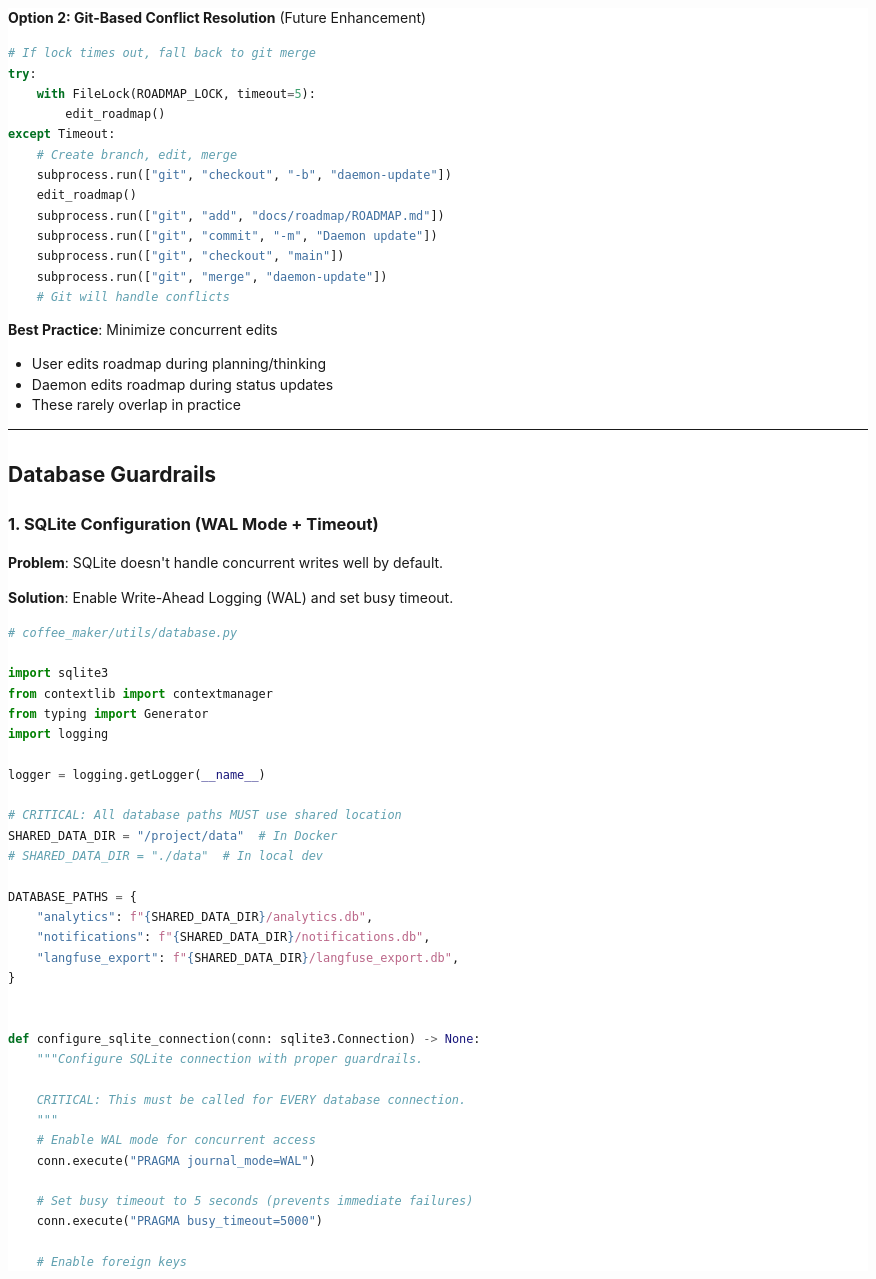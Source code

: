 **Option 2: Git-Based Conflict Resolution** (Future Enhancement)
```python
# If lock times out, fall back to git merge
try:
    with FileLock(ROADMAP_LOCK, timeout=5):
        edit_roadmap()
except Timeout:
    # Create branch, edit, merge
    subprocess.run(["git", "checkout", "-b", "daemon-update"])
    edit_roadmap()
    subprocess.run(["git", "add", "docs/roadmap/ROADMAP.md"])
    subprocess.run(["git", "commit", "-m", "Daemon update"])
    subprocess.run(["git", "checkout", "main"])
    subprocess.run(["git", "merge", "daemon-update"])
    # Git will handle conflicts
```

**Best Practice**: Minimize concurrent edits
- User edits roadmap during planning/thinking
- Daemon edits roadmap during status updates
- These rarely overlap in practice

---

## Database Guardrails

### 1. SQLite Configuration (WAL Mode + Timeout)

**Problem**: SQLite doesn't handle concurrent writes well by default.

**Solution**: Enable Write-Ahead Logging (WAL) and set busy timeout.

```python
# coffee_maker/utils/database.py

import sqlite3
from contextlib import contextmanager
from typing import Generator
import logging

logger = logging.getLogger(__name__)

# CRITICAL: All database paths MUST use shared location
SHARED_DATA_DIR = "/project/data"  # In Docker
# SHARED_DATA_DIR = "./data"  # In local dev

DATABASE_PATHS = {
    "analytics": f"{SHARED_DATA_DIR}/analytics.db",
    "notifications": f"{SHARED_DATA_DIR}/notifications.db",
    "langfuse_export": f"{SHARED_DATA_DIR}/langfuse_export.db",
}


def configure_sqlite_connection(conn: sqlite3.Connection) -> None:
    """Configure SQLite connection with proper guardrails.

    CRITICAL: This must be called for EVERY database connection.
    """
    # Enable WAL mode for concurrent access
    conn.execute("PRAGMA journal_mode=WAL")

    # Set busy timeout to 5 seconds (prevents immediate failures)
    conn.execute("PRAGMA busy_timeout=5000")

    # Enable foreign keys
```